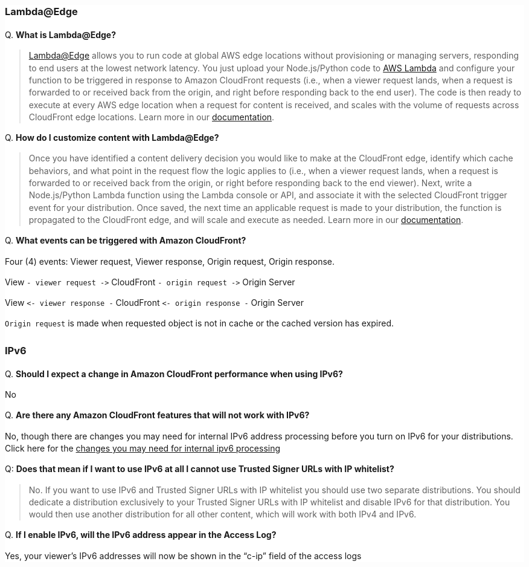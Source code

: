 ### Lambda@Edge ###

Q. __What is Lambda@Edge?__

>[Lambda@Edge](https://aws.amazon.com/lambda/edge/) allows you to run code at global AWS edge locations without provisioning or managing servers, responding to end users at the lowest network latency. You just upload your Node.js/Python code to [AWS Lambda](https://aws.amazon.com/lambda/) and configure your function to be triggered in response to Amazon CloudFront requests (i.e., when a viewer request lands, when a request is forwarded to or received back from the origin, and right before responding back to the end user). The code is then ready to execute at every AWS edge location when a request for content is received, and scales with the volume of requests across CloudFront edge locations. Learn more in our [documentation](http://docs.aws.amazon.com/AmazonCloudFront/latest/DeveloperGuide/lambda-at-the-edge.html).

Q. __How do I customize content with Lambda@Edge?__

>Once you have identified a content delivery decision you would like to make at the CloudFront edge, identify which cache behaviors, and what point in the request flow the logic applies to (i.e., when a viewer request lands, when a request is forwarded to or received back from the origin, or right before responding back to the end viewer). Next, write a Node.js/Python Lambda function using the Lambda console or API, and associate it with the selected CloudFront trigger event for your distribution. Once saved, the next time an applicable request is made to your distribution, the function is propagated to the CloudFront edge, and will scale and execute as needed. Learn more in our [documentation](http://docs.aws.amazon.com/AmazonCloudFront/latest/DeveloperGuide/lambda-at-the-edge.html).

Q. __What events can be triggered with Amazon CloudFront?__

Four (4) events: Viewer request, Viewer response, Origin request, Origin response.

View   `- viewer request ->`   CloudFront   `- origin request ->`   Origin Server

View   `<- viewer response -`   CloudFront   `<- origin response -`   Origin Server

`Origin request` is made when requested object is not in cache or the cached version has expired.

### IPv6 ###

Q. __Should I expect a change in Amazon CloudFront performance when using IPv6?__

No

Q. __Are there any Amazon CloudFront features that will not work with IPv6?__

No, though there are changes you may need for internal IPv6 address processing before you turn on IPv6 for your distributions. Click here for the [changes you may need for internal ipv6 processing](https://aws.amazon.com/cloudfront/faqs/)

Q: __Does that mean if I want to use IPv6 at all I cannot use Trusted Signer URLs with IP whitelist?__

> No. If you want to use IPv6 and Trusted Signer URLs with IP whitelist you should use two separate distributions. You should dedicate a distribution exclusively to your Trusted Signer URLs with IP whitelist and disable IPv6 for that distribution. You would then use another distribution for all other content, which will work with both IPv4 and IPv6.

Q. __If I enable IPv6, will the IPv6 address appear in the Access Log?__

Yes, your viewer’s IPv6 addresses will now be shown in the “c-ip” field of the access logs
